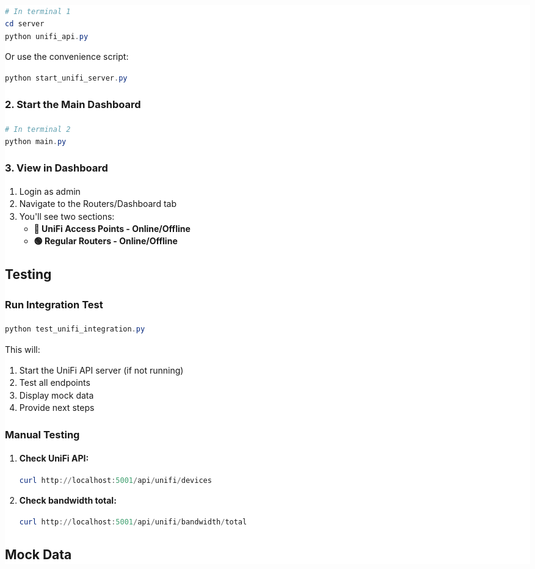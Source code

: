 ```powershell
# In terminal 1
cd server
python unifi_api.py
```

Or use the convenience script:

```powershell
python start_unifi_server.py
```

### 2. Start the Main Dashboard

```powershell
# In terminal 2
python main.py
```

### 3. View in Dashboard

1. Login as admin
2. Navigate to the Routers/Dashboard tab
3. You'll see two sections:
   - **📡 UniFi Access Points - Online/Offline**
   - **🟢 Regular Routers - Online/Offline**

## Testing

### Run Integration Test

```powershell
python test_unifi_integration.py
```

This will:
1. Start the UniFi API server (if not running)
2. Test all endpoints
3. Display mock data
4. Provide next steps

### Manual Testing

1. **Check UniFi API:**
   ```powershell
   curl http://localhost:5001/api/unifi/devices
   ```

2. **Check bandwidth total:**
   ```powershell
   curl http://localhost:5001/api/unifi/bandwidth/total
   ```

## Mock Data
